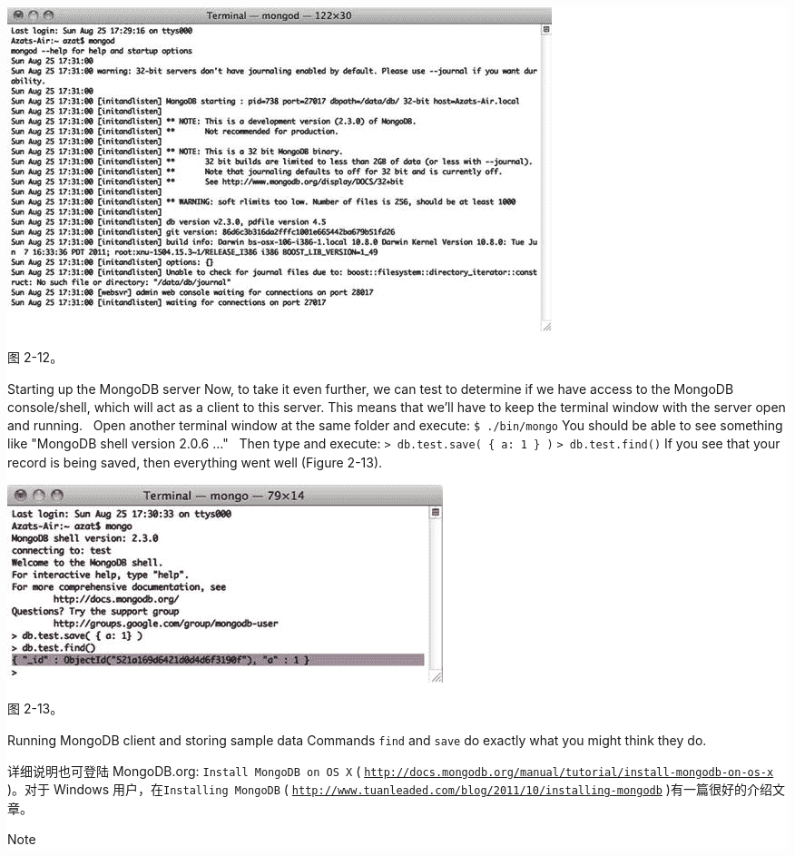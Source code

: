 ![A978-1-4842-1751-1_2_Fig12_HTML.jpg](img/A978-1-4842-1751-1_2_Fig12_HTML.jpg)

图 2-12。

Starting up the MongoDB server Now, to take it even further, we can test to determine if we have access to the MongoDB console/shell, which will act as a client to this server. This means that we’ll have to keep the terminal window with the server open and running.   Open another terminal window at the same folder and execute: `$ ./bin/mongo` You should be able to see something like "MongoDB shell version 2.0.6 ..."   Then type and execute: `> db.test.save( { a: 1 } )` `> db.test.find()` If you see that your record is being saved, then everything went well (Figure 2-13).

![A978-1-4842-1751-1_2_Fig13_HTML.jpg](img/A978-1-4842-1751-1_2_Fig13_HTML.jpg)

图 2-13。

Running MongoDB client and storing sample data Commands `find` and `save` do exactly what you might think they do.  

详细说明也可登陆 MongoDB.org: `Install MongoDB on OS X` ( [`http://docs.mongodb.org/manual/tutorial/install-mongodb-on-os-x`](http://docs.mongodb.org/manual/tutorial/install-mongodb-on-os-x) )。对于 Windows 用户，在`Installing MongoDB` ( [`http://www.tuanleaded.com/blog/2011/10/installing-mongodb`](http://www.tuanleaded.com/blog/2011/10/installing-mongodb) )有一篇很好的介绍文章。

Note
